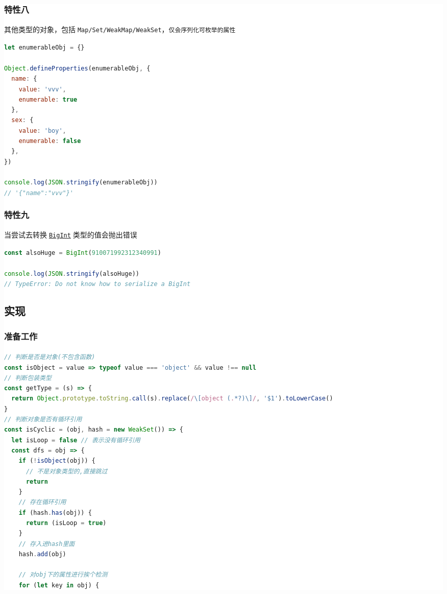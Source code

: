 

### 特性八

其他类型的对象，包括 `Map/Set/WeakMap/WeakSet`，`仅会序列化可枚举的属性`

```js
let enumerableObj = {}

Object.defineProperties(enumerableObj, {
  name: {
    value: 'vvv',
    enumerable: true
  },
  sex: {
    value: 'boy',
    enumerable: false
  },
})

console.log(JSON.stringify(enumerableObj))
// '{"name":"vvv"}'
```



### 特性九

当尝试去转换 [`BigInt`](https://link.juejin.cn/?target=https%3A%2F%2Fdeveloper.mozilla.org%2Fzh-CN%2Fdocs%2FWeb%2FJavaScript%2FReference%2FGlobal_Objects%2FBigInt) 类型的值会抛出错误

```js
const alsoHuge = BigInt(910071992312340991)

console.log(JSON.stringify(alsoHuge))
// TypeError: Do not know how to serialize a BigInt
```



## 实现

### 准备工作

```js
// 判断是否是对象(不包含函数)
const isObject = value => typeof value === 'object' && value !== null
// 判断包装类型
const getType = (s) => {
  return Object.prototype.toString.call(s).replace(/\[object (.*?)\]/, '$1').toLowerCase()
}
// 判断对象是否有循环引用
const isCyclic = (obj, hash = new WeakSet()) => {
  let isLoop = false // 表示没有循环引用
  const dfs = obj => {
    if (!isObject(obj)) {
      // 不是对象类型的,直接跳过
      return
    }
    // 存在循环引用
    if (hash.has(obj)) {
      return (isLoop = true)
    }
    // 存入进hash里面
    hash.add(obj)

    // 对obj下的属性进行挨个检测
    for (let key in obj) {
```

  [Symbol('vvv')]: 'vvv'}
  [ Symbol('vvv') ]: 'vvv',